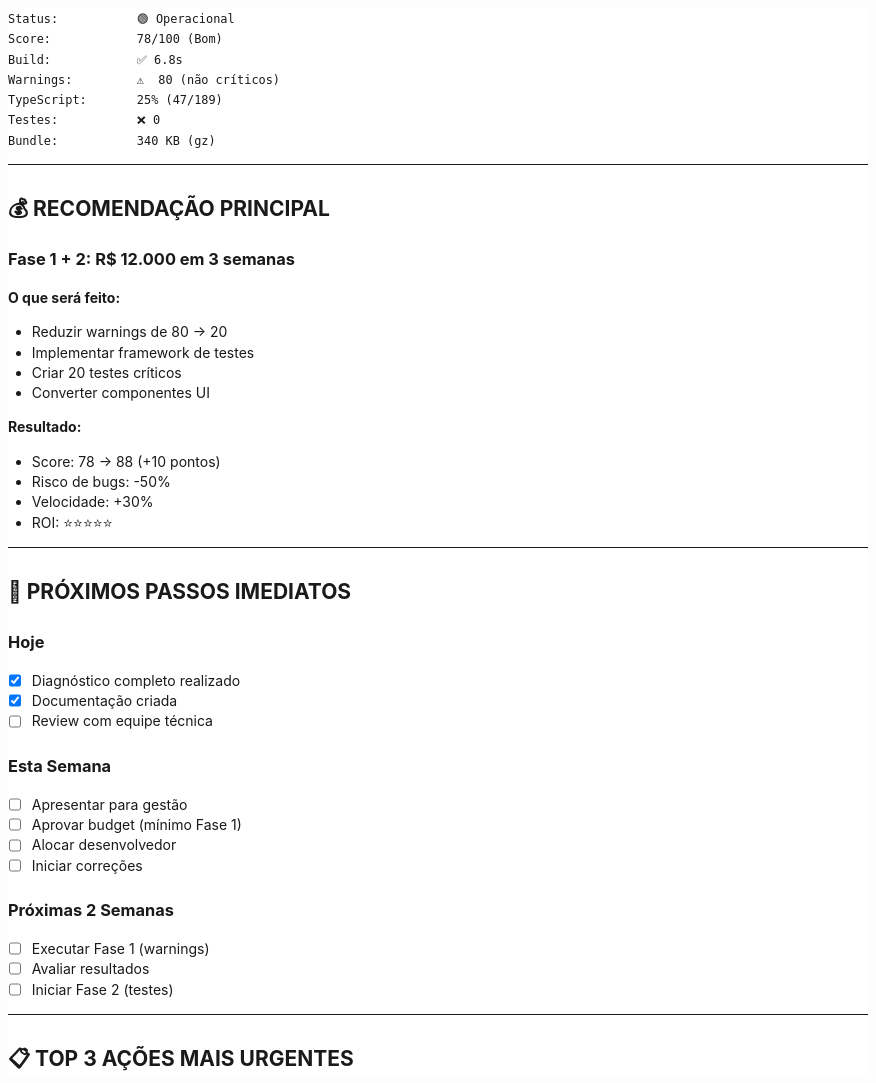 ```
Status:           🟢 Operacional
Score:            78/100 (Bom)
Build:            ✅ 6.8s
Warnings:         ⚠️  80 (não críticos)
TypeScript:       25% (47/189)
Testes:           ❌ 0
Bundle:           340 KB (gz)
```

---

## 💰 RECOMENDAÇÃO PRINCIPAL

### Fase 1 + 2: R$ 12.000 em 3 semanas

**O que será feito:**
- Reduzir warnings de 80 → 20
- Implementar framework de testes
- Criar 20 testes críticos
- Converter componentes UI

**Resultado:**
- Score: 78 → 88 (+10 pontos)
- Risco de bugs: -50%
- Velocidade: +30%
- ROI: ⭐⭐⭐⭐⭐

---

## 🎯 PRÓXIMOS PASSOS IMEDIATOS

### Hoje
- [x] Diagnóstico completo realizado
- [x] Documentação criada
- [ ] Review com equipe técnica

### Esta Semana
- [ ] Apresentar para gestão
- [ ] Aprovar budget (mínimo Fase 1)
- [ ] Alocar desenvolvedor
- [ ] Iniciar correções

### Próximas 2 Semanas
- [ ] Executar Fase 1 (warnings)
- [ ] Avaliar resultados
- [ ] Iniciar Fase 2 (testes)

---

## 📋 TOP 3 AÇÕES MAIS URGENTES
